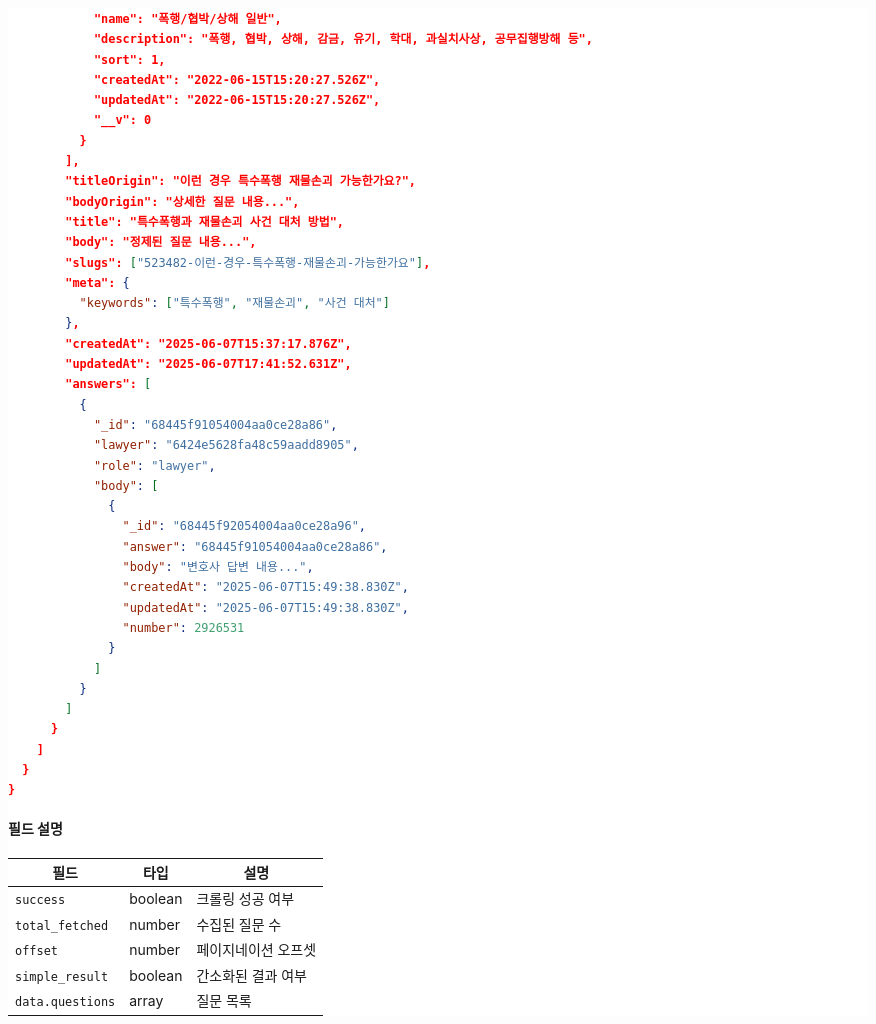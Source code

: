 ```json
            "name": "폭행/협박/상해 일반",
            "description": "폭행, 협박, 상해, 감금, 유기, 학대, 과실치사상, 공무집행방해 등",
            "sort": 1,
            "createdAt": "2022-06-15T15:20:27.526Z",
            "updatedAt": "2022-06-15T15:20:27.526Z",
            "__v": 0
          }
        ],
        "titleOrigin": "이런 경우 특수폭행 재물손괴 가능한가요?",
        "bodyOrigin": "상세한 질문 내용...",
        "title": "특수폭행과 재물손괴 사건 대처 방법",
        "body": "정제된 질문 내용...",
        "slugs": ["523482-이런-경우-특수폭행-재물손괴-가능한가요"],
        "meta": {
          "keywords": ["특수폭행", "재물손괴", "사건 대처"]
        },
        "createdAt": "2025-06-07T15:37:17.876Z",
        "updatedAt": "2025-06-07T17:41:52.631Z",
        "answers": [
          {
            "_id": "68445f91054004aa0ce28a86",
            "lawyer": "6424e5628fa48c59aadd8905",
            "role": "lawyer",
            "body": [
              {
                "_id": "68445f92054004aa0ce28a96",
                "answer": "68445f91054004aa0ce28a86",
                "body": "변호사 답변 내용...",
                "createdAt": "2025-06-07T15:49:38.830Z",
                "updatedAt": "2025-06-07T15:49:38.830Z",
                "number": 2926531
              }
            ]
          }
        ]
      }
    ]
  }
}
```

#### 필드 설명

| 필드 | 타입 | 설명 |
|------|------|------|
| `success` | boolean | 크롤링 성공 여부 |
| `total_fetched` | number | 수집된 질문 수 |
| `offset` | number | 페이지네이션 오프셋 |
| `simple_result` | boolean | 간소화된 결과 여부 |
| `data.questions` | array | 질문 목록 |
